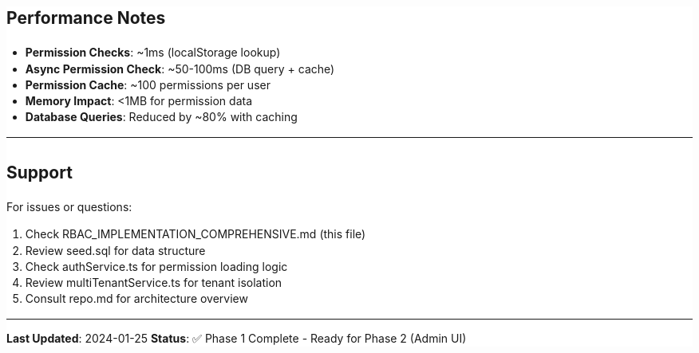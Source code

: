 
## Performance Notes

- **Permission Checks**: ~1ms (localStorage lookup)
- **Async Permission Check**: ~50-100ms (DB query + cache)
- **Permission Cache**: ~100 permissions per user
- **Memory Impact**: <1MB for permission data
- **Database Queries**: Reduced by ~80% with caching

---

## Support

For issues or questions:
1. Check RBAC_IMPLEMENTATION_COMPREHENSIVE.md (this file)
2. Review seed.sql for data structure
3. Check authService.ts for permission loading logic
4. Review multiTenantService.ts for tenant isolation
5. Consult repo.md for architecture overview

---

**Last Updated**: 2024-01-25
**Status**: ✅ Phase 1 Complete - Ready for Phase 2 (Admin UI)